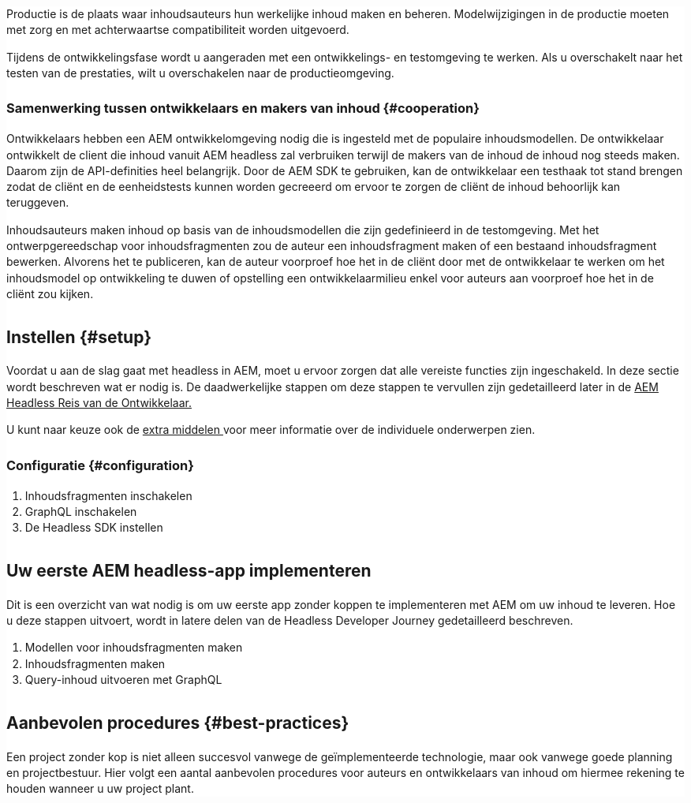 Productie is de plaats waar inhoudsauteurs hun werkelijke inhoud maken en beheren. Modelwijzigingen in de productie moeten met zorg en met achterwaartse compatibiliteit worden uitgevoerd.

Tijdens de ontwikkelingsfase wordt u aangeraden met een ontwikkelings- en testomgeving te werken. Als u overschakelt naar het testen van de prestaties, wilt u overschakelen naar de productieomgeving.

### Samenwerking tussen ontwikkelaars en makers van inhoud {#cooperation}

Ontwikkelaars hebben een AEM ontwikkelomgeving nodig die is ingesteld met de populaire inhoudsmodellen. De ontwikkelaar ontwikkelt de client die inhoud vanuit AEM headless zal verbruiken terwijl de makers van de inhoud de inhoud nog steeds maken. Daarom zijn de API-definities heel belangrijk. Door de AEM SDK te gebruiken, kan de ontwikkelaar een testhaak tot stand brengen zodat de cliënt en de eenheidstests kunnen worden gecreeerd om ervoor te zorgen de cliënt de inhoud behoorlijk kan teruggeven.

Inhoudsauteurs maken inhoud op basis van de inhoudsmodellen die zijn gedefinieerd in de testomgeving. Met het ontwerpgereedschap voor inhoudsfragmenten zou de auteur een inhoudsfragment maken of een bestaand inhoudsfragment bewerken. Alvorens het te publiceren, kan de auteur voorproef hoe het in de cliënt door met de ontwikkelaar te werken om het inhoudsmodel op ontwikkeling te duwen of opstelling een ontwikkelaarmilieu enkel voor auteurs aan voorproef hoe het in de cliënt zou kijken.

## Instellen {#setup}

Voordat u aan de slag gaat met headless in AEM, moet u ervoor zorgen dat alle vereiste functies zijn ingeschakeld. In deze sectie wordt beschreven wat er nodig is. De daadwerkelijke stappen om deze stappen te vervullen zijn gedetailleerd later in de [ AEM Headless Reis van de Ontwikkelaar.](#overview.md)

U kunt naar keuze ook de [ extra middelen ](#additional-resources) voor meer informatie over de individuele onderwerpen zien.

### Configuratie {#configuration}

1. Inhoudsfragmenten inschakelen
1. GraphQL inschakelen
1. De Headless SDK instellen

## Uw eerste AEM headless-app implementeren

Dit is een overzicht van wat nodig is om uw eerste app zonder koppen te implementeren met AEM om uw inhoud te leveren. Hoe u deze stappen uitvoert, wordt in latere delen van de Headless Developer Journey gedetailleerd beschreven.

1. Modellen voor inhoudsfragmenten maken
1. Inhoudsfragmenten maken
1. Query-inhoud uitvoeren met GraphQL

## Aanbevolen procedures {#best-practices}

Een project zonder kop is niet alleen succesvol vanwege de geïmplementeerde technologie, maar ook vanwege goede planning en projectbestuur. Hier volgt een aantal aanbevolen procedures voor auteurs en ontwikkelaars van inhoud om hiermee rekening te houden wanneer u uw project plant.
